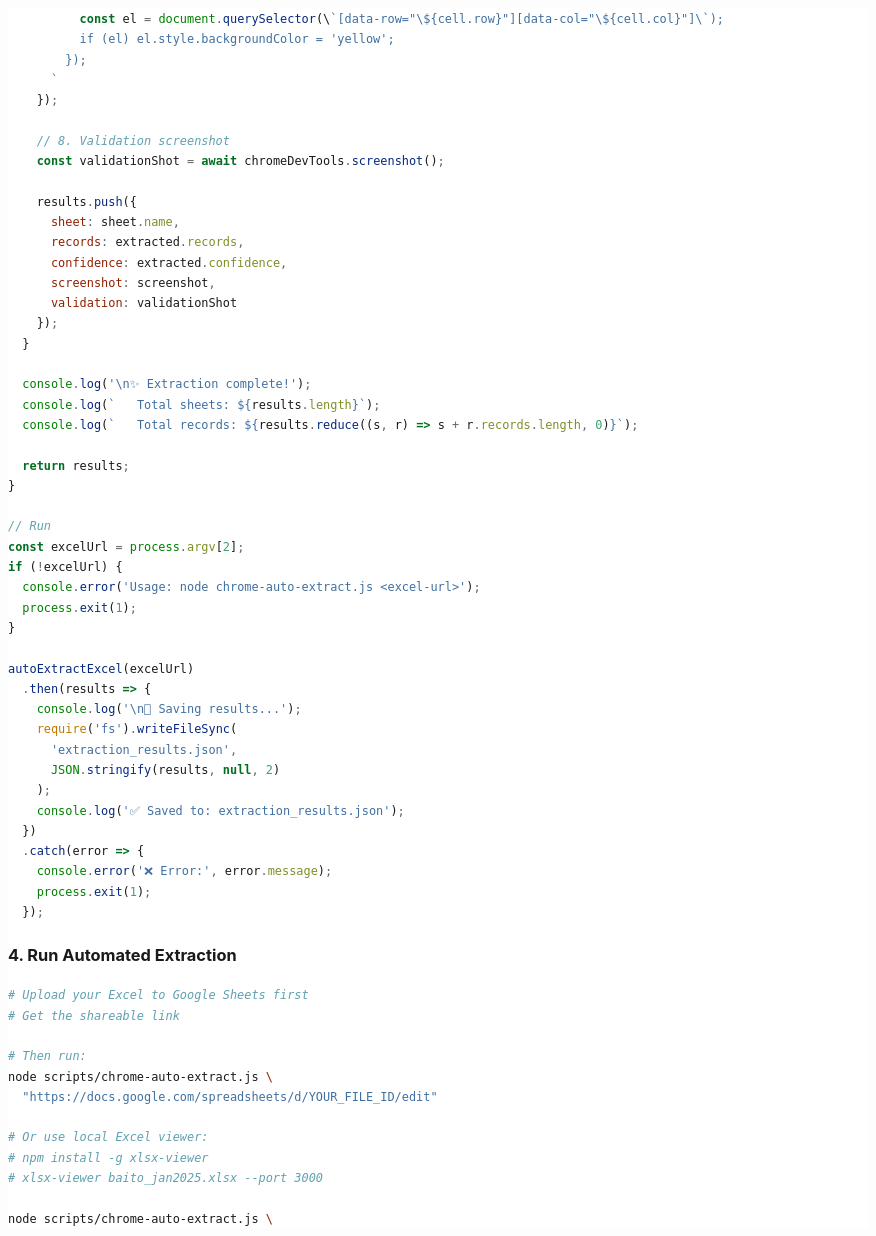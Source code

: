 ```javascript
          const el = document.querySelector(\`[data-row="\${cell.row}"][data-col="\${cell.col}"]\`);
          if (el) el.style.backgroundColor = 'yellow';
        });
      `
    });

    // 8. Validation screenshot
    const validationShot = await chromeDevTools.screenshot();

    results.push({
      sheet: sheet.name,
      records: extracted.records,
      confidence: extracted.confidence,
      screenshot: screenshot,
      validation: validationShot
    });
  }

  console.log('\n✨ Extraction complete!');
  console.log(`   Total sheets: ${results.length}`);
  console.log(`   Total records: ${results.reduce((s, r) => s + r.records.length, 0)}`);

  return results;
}

// Run
const excelUrl = process.argv[2];
if (!excelUrl) {
  console.error('Usage: node chrome-auto-extract.js <excel-url>');
  process.exit(1);
}

autoExtractExcel(excelUrl)
  .then(results => {
    console.log('\n💾 Saving results...');
    require('fs').writeFileSync(
      'extraction_results.json',
      JSON.stringify(results, null, 2)
    );
    console.log('✅ Saved to: extraction_results.json');
  })
  .catch(error => {
    console.error('❌ Error:', error.message);
    process.exit(1);
  });
```

### 4. Run Automated Extraction

```bash
# Upload your Excel to Google Sheets first
# Get the shareable link

# Then run:
node scripts/chrome-auto-extract.js \
  "https://docs.google.com/spreadsheets/d/YOUR_FILE_ID/edit"

# Or use local Excel viewer:
# npm install -g xlsx-viewer
# xlsx-viewer baito_jan2025.xlsx --port 3000

node scripts/chrome-auto-extract.js \
```